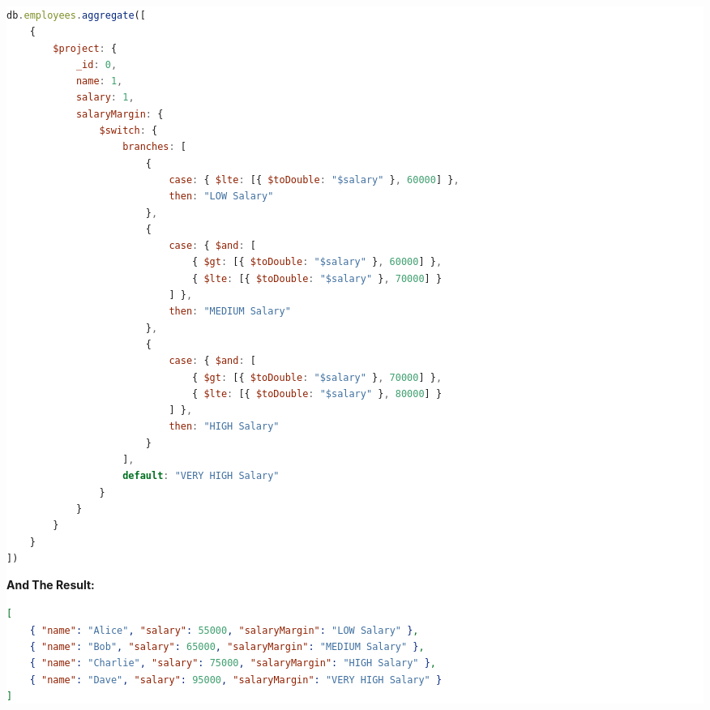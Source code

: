 ```js
db.employees.aggregate([
    {
        $project: {
            _id: 0,
            name: 1,
            salary: 1,
            salaryMargin: {
                $switch: {
                    branches: [
                        {
                            case: { $lte: [{ $toDouble: "$salary" }, 60000] },
                            then: "LOW Salary"
                        },
                        {
                            case: { $and: [
                                { $gt: [{ $toDouble: "$salary" }, 60000] },
                                { $lte: [{ $toDouble: "$salary" }, 70000] }
                            ] },
                            then: "MEDIUM Salary"
                        },
                        {
                            case: { $and: [
                                { $gt: [{ $toDouble: "$salary" }, 70000] },
                                { $lte: [{ $toDouble: "$salary" }, 80000] }
                            ] },
                            then: "HIGH Salary"
                        }
                    ],
                    default: "VERY HIGH Salary"
                }
            }
        }
    }
])
```

**And The Result:** 
```json
[
    { "name": "Alice", "salary": 55000, "salaryMargin": "LOW Salary" },
    { "name": "Bob", "salary": 65000, "salaryMargin": "MEDIUM Salary" },
    { "name": "Charlie", "salary": 75000, "salaryMargin": "HIGH Salary" },
    { "name": "Dave", "salary": 95000, "salaryMargin": "VERY HIGH Salary" }
]
```